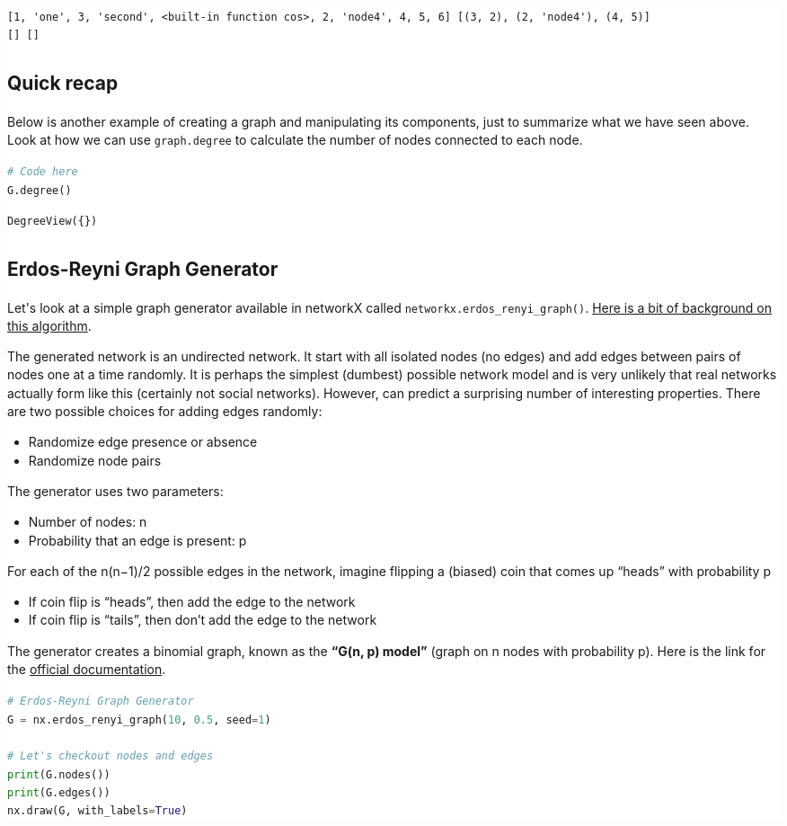     [1, 'one', 3, 'second', <built-in function cos>, 2, 'node4', 4, 5, 6] [(3, 2), (2, 'node4'), (4, 5)]
    [] []


## Quick recap 

Below is another example of creating a graph and manipulating its components, just to summarize what we have seen above. Look at how we can use `graph.degree` to calculate the number of nodes connected to each node. 


```python
# Code here 
G.degree()
```




    DegreeView({})



## Erdos-Reyni Graph Generator


Let's look at a simple graph generator available in networkX called `networkx.erdos_renyi_graph()`. [Here is a bit of background on this algorithm](https://www.geeksforgeeks.org/erdos-renyl-model-generating-random-graphs/). 

The generated network is an undirected network. It start with all isolated nodes (no edges) and add edges between
pairs of nodes one at a time randomly. It is perhaps the simplest (dumbest) possible network model and is very unlikely that real networks actually form like this (certainly not social networks). However, can predict a surprising number of interesting properties. There are two possible choices for adding edges randomly:
- Randomize edge presence or absence
- Randomize node pairs

The generator uses two parameters: 
- Number of nodes: n
- Probability that an edge is present: p

For each of the n(n−1)/2 possible edges in the network, imagine flipping a (biased) coin that comes up “heads” with probability p
- If coin flip is “heads”, then add the edge to the network
- If coin flip is “tails”, then don’t add the edge to the network

The generator creates a binomial graph,  known as the **“G(n, p) model”** (graph on n nodes with probability p). Here is the link for the [official documentation](https://networkx.github.io/documentation/networkx-1.10/reference/generated/networkx.generators.random_graphs.erdos_renyi_graph.html).

```python
# Erdos-Reyni Graph Generator
G = nx.erdos_renyi_graph(10, 0.5, seed=1)

# Let's checkout nodes and edges
print(G.nodes())
print(G.edges())
nx.draw(G, with_labels=True)
```
